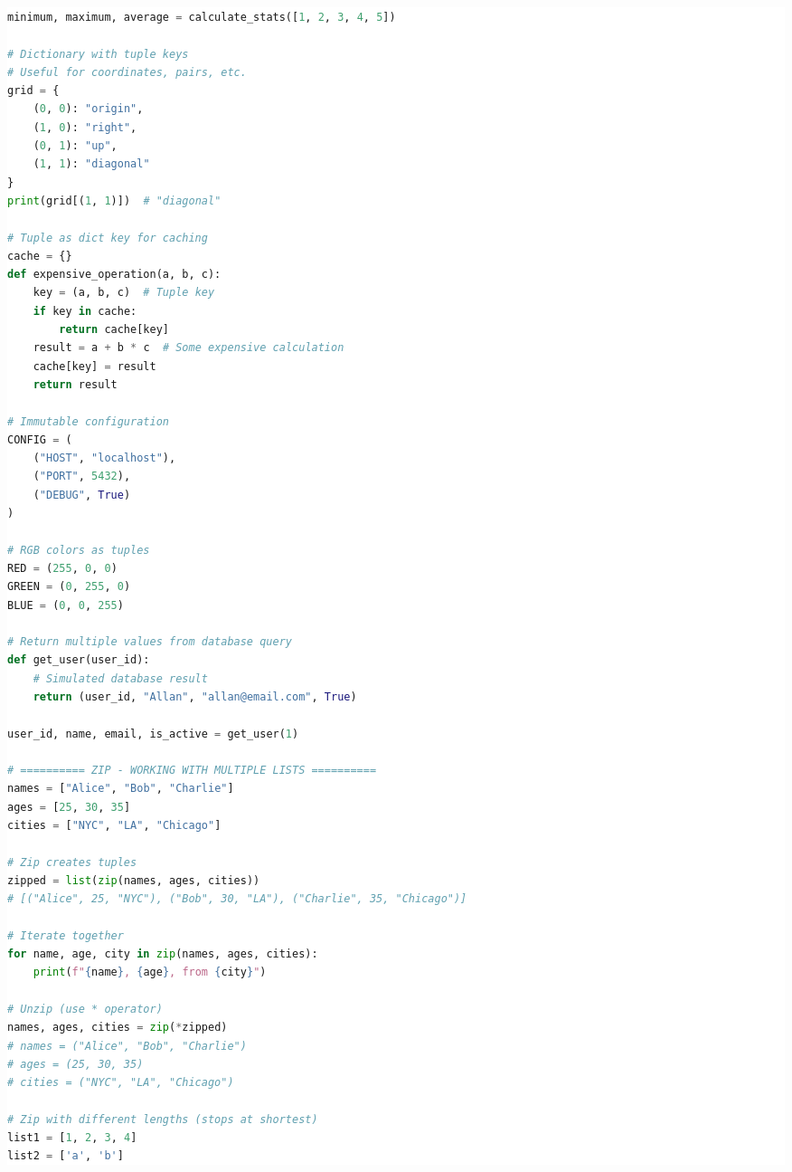 ```python
minimum, maximum, average = calculate_stats([1, 2, 3, 4, 5])

# Dictionary with tuple keys
# Useful for coordinates, pairs, etc.
grid = {
    (0, 0): "origin",
    (1, 0): "right",
    (0, 1): "up",
    (1, 1): "diagonal"
}
print(grid[(1, 1)])  # "diagonal"

# Tuple as dict key for caching
cache = {}
def expensive_operation(a, b, c):
    key = (a, b, c)  # Tuple key
    if key in cache:
        return cache[key]
    result = a + b * c  # Some expensive calculation
    cache[key] = result
    return result

# Immutable configuration
CONFIG = (
    ("HOST", "localhost"),
    ("PORT", 5432),
    ("DEBUG", True)
)

# RGB colors as tuples
RED = (255, 0, 0)
GREEN = (0, 255, 0)
BLUE = (0, 0, 255)

# Return multiple values from database query
def get_user(user_id):
    # Simulated database result
    return (user_id, "Allan", "allan@email.com", True)

user_id, name, email, is_active = get_user(1)

# ========== ZIP - WORKING WITH MULTIPLE LISTS ==========
names = ["Alice", "Bob", "Charlie"]
ages = [25, 30, 35]
cities = ["NYC", "LA", "Chicago"]

# Zip creates tuples
zipped = list(zip(names, ages, cities))
# [("Alice", 25, "NYC"), ("Bob", 30, "LA"), ("Charlie", 35, "Chicago")]

# Iterate together
for name, age, city in zip(names, ages, cities):
    print(f"{name}, {age}, from {city}")

# Unzip (use * operator)
names, ages, cities = zip(*zipped)
# names = ("Alice", "Bob", "Charlie")
# ages = (25, 30, 35)
# cities = ("NYC", "LA", "Chicago")

# Zip with different lengths (stops at shortest)
list1 = [1, 2, 3, 4]
list2 = ['a', 'b']
```